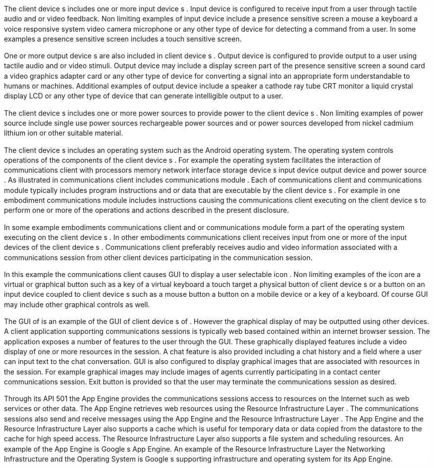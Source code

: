 The client device s includes one or more input device s . Input device is configured to receive input from a user through tactile audio and or video feedback. Non limiting examples of input device include a presence sensitive screen a mouse a keyboard a voice responsive system video camera microphone or any other type of device for detecting a command from a user. In some examples a presence sensitive screen includes a touch sensitive screen.

One or more output device s are also included in client device s . Output device is configured to provide output to a user using tactile audio and or video stimuli. Output device may include a display screen part of the presence sensitive screen a sound card a video graphics adapter card or any other type of device for converting a signal into an appropriate form understandable to humans or machines. Additional examples of output device include a speaker a cathode ray tube CRT monitor a liquid crystal display LCD or any other type of device that can generate intelligible output to a user.

The client device s includes one or more power sources to provide power to the client device s . Non limiting examples of power source include single use power sources rechargeable power sources and or power sources developed from nickel cadmium lithium ion or other suitable material.

The client device s includes an operating system such as the Android operating system. The operating system controls operations of the components of the client device s . For example the operating system facilitates the interaction of communications client with processors memory network interface storage device s input device output device and power source . As illustrated in communications client includes communications module . Each of communications client and communications module typically includes program instructions and or data that are executable by the client device s . For example in one embodiment communications module includes instructions causing the communications client executing on the client device s to perform one or more of the operations and actions described in the present disclosure.

In some example embodiments communications client and or communications module form a part of the operating system executing on the client device s . In other embodiments communications client receives input from one or more of the input devices of the client device s . Communications client preferably receives audio and video information associated with a communications session from other client devices participating in the communication session.

In this example the communications client causes GUI to display a user selectable icon . Non limiting examples of the icon are a virtual or graphical button such as a key of a virtual keyboard a touch target a physical button of client device s or a button on an input device coupled to client device s such as a mouse button a button on a mobile device or a key of a keyboard. Of course GUI may include other graphical controls as well.

The GUI of is an example of the GUI of client device s of . However the graphical display of may be outputted using other devices. A client application supporting communications sessions is typically web based contained within an internet browser session. The application exposes a number of features to the user through the GUI. These graphically displayed features include a video display of one or more resources in the session. A chat feature is also provided including a chat history and a field where a user can input text to the chat conversation. GUI is also configured to display graphical images that are associated with resources in the session. For example graphical images may include images of agents currently participating in a contact center communications session. Exit button is provided so that the user may terminate the communications session as desired.

Through its API 501 the App Engine provides the communications sessions access to resources on the Internet such as web services or other data. The App Engine retrieves web resources using the Resource Infrastructure Layer . The communications sessions also send and receive messages using the App Engine and the Resource Infrastructure Layer . The App Engine and the Resource Infrastructure Layer also supports a cache which is useful for temporary data or data copied from the datastore to the cache for high speed access. The Resource Infrastructure Layer also supports a file system and scheduling resources. An example of the App Engine is Google s App Engine. An example of the Resource Infrastructure Layer the Networking Infrastructure and the Operating System is Google s supporting infrastructure and operating system for its App Engine.
